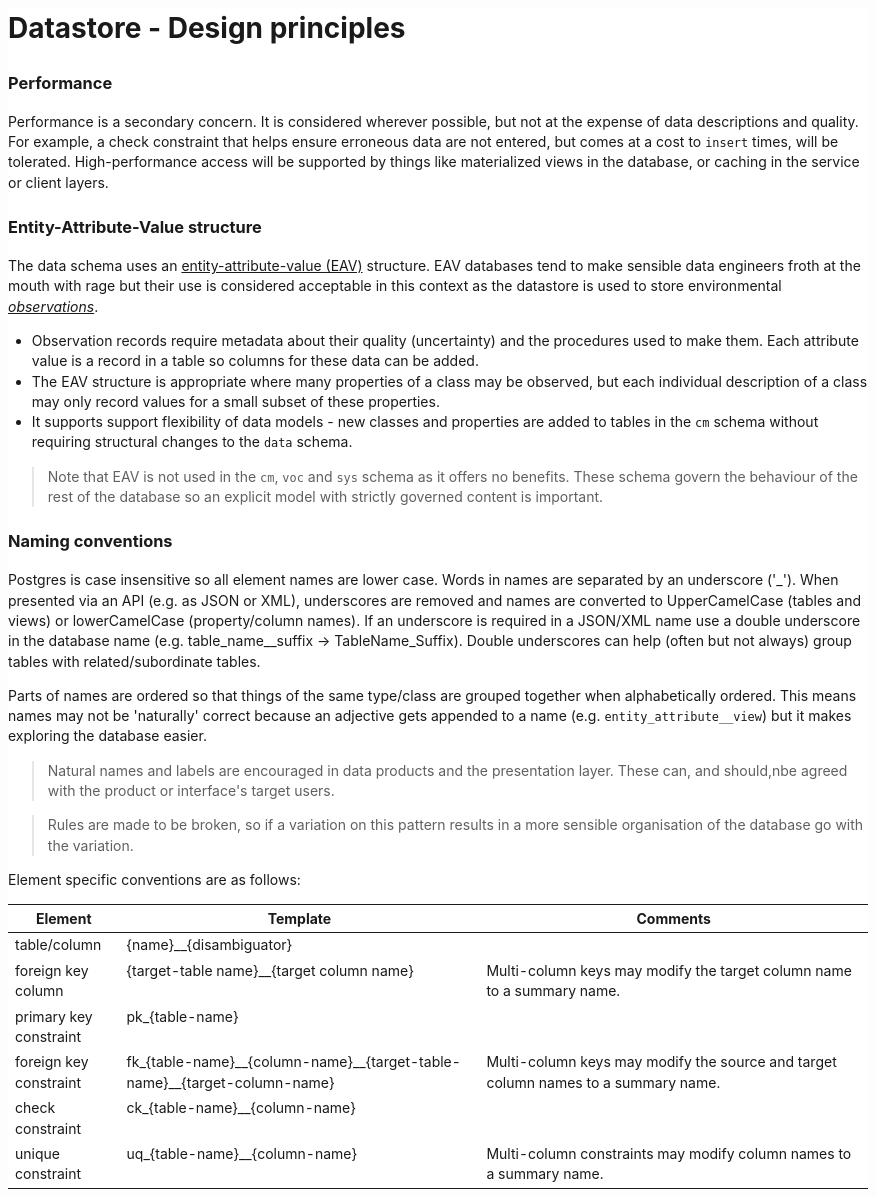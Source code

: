# Datastore - Design principles

### Performance
Performance is a secondary concern. It is considered wherever possible, but not at the expense of
data descriptions and quality. For example, a check constraint that helps ensure erroneous data are
not entered, but comes at a cost to `insert` times, will be tolerated. High-performance access will
be supported by things like materialized views in the database, or caching in the service or client
layers.

### Entity-Attribute-Value structure
The data schema uses an [entity-attribute-value (EAV)](https://en.wikipedia.org/wiki/Entity%E2%80%93attribute%E2%80%93value_model)
structure. EAV databases tend to make sensible data engineers froth at the mouth with rage but their
use is considered acceptable in this context as the datastore is used to store environmental
[*observations*](https://www.w3.org/TR/vocab-ssn/#Observations).

* Observation records require metadata about their quality (uncertainty) and the procedures used to
make them. Each attribute value is a record in a table so columns for these data can be added.
* The EAV structure is appropriate where many properties of a class may be observed, but each
individual description of a class may only record values for a small subset of these properties.
* It supports support flexibility of data models - new classes and properties are added to tables in
the `cm` schema without requiring structural changes to the `data` schema.

> Note that EAV is not used in the `cm`, `voc` and `sys` schema as it offers no benefits.
> These schema govern the behaviour of the rest of the database so an explicit model with strictly
> governed content is important.

### Naming conventions
Postgres is case insensitive so all element names are lower case. Words in names are separated by an
underscore ('_'). When presented via an API (e.g. as JSON or XML), underscores are removed and names
are converted to UpperCamelCase (tables and views) or lowerCamelCase (property/column names). If an
underscore is required in a JSON/XML name use a double underscore in the database name (e.g.
table_name__suffix -> TableName_Suffix). Double underscores can help (often but not always) group
tables with related/subordinate tables.

Parts of names are ordered so that things of the same type/class are grouped together when
alphabetically ordered. This means names may not be 'naturally' correct because an adjective gets
appended to a name (e.g. `entity_attribute__view`) but it makes exploring the database easier.

> Natural names and labels are encouraged in data products and the presentation layer. These can,
> and should,nbe agreed with the product or interface's target users.

> Rules are made to be broken, so if a variation on this pattern results in a more sensible
> organisation of the database go with the variation.

Element specific conventions are as follows:

| Element                | Template                                                                         | Comments                                                                                              |
|------------------------|----------------------------------------------------------------------------------|-------------------------------------------------------------------------------------------------------|
| table/column           | {name}\_\_{disambiguator}                                                        |
| foreign key column     | {target-table name}\_\_{target column name}                                      | Multi-column keys may modify the target column name to a summary name.                                |
| primary key constraint | pk\_{table-name}                                                                 |
| foreign key constraint | fk\_{table-name}\_\_{column-name}\_\_{target-table-name}\_\_{target-column-name} | Multi-column keys may modify the source and target column names to a summary name.                    |
| check constraint       | ck\_{table-name}\_\_{column-name}                                                |
| unique constraint      | uq\_{table-name}\_\_{column-name}                                                | Multi-column constraints may modify column names to a summary name.                                   |